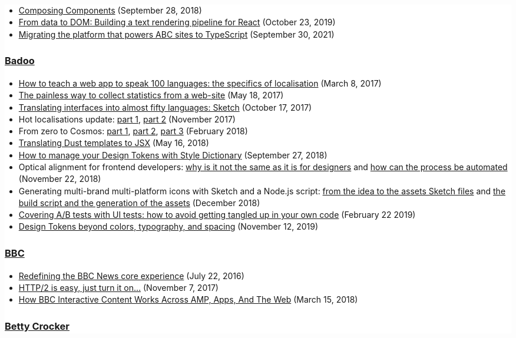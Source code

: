 - [Composing Components](https://developers.digital.abc.net.au/2018/09/28/composing-components/) (September 28, 2018)
- [From data to DOM: Building a text rendering pipeline for React](https://developers.digital.abc.net.au/2019/10/23/from-data-to-dom-building-a-text-rendering-pipeline-for-react/) (October 23, 2019)
- [Migrating the platform that powers ABC sites to TypeScript](https://developers.digital.abc.net.au/2021/09/30/migrating-the-platform-that-powers-abc-sites-to-typescript/) (September 30, 2021)

### [Badoo](https://badoo.com)

- [How to teach a web app to speak 100 languages: the specifics of localisation](https://badootech.badoo.com/how-to-teach-a-web-app-to-speak-100-languages-the-specifics-of-localisation-514f13ed235c) (March 8, 2017)
- [The painless way to collect statistics from a web-site](https://badootech.badoo.com/the-painless-way-to-collect-statistics-from-a-web-site-cadc6aa67688) (May 18, 2017)
- [Translating interfaces into almost fifty languages: Sketch](https://badootech.badoo.com/translating-interfaces-into-almost-fifty-languages-sketch-dc196cf23ee5) (October 17, 2017)
- Hot localisations update: [part 1](https://badootech.badoo.com/hot-localisations-update-part-1-86fc013d6327), [part 2](https://badootech.badoo.com/part2-hot-localisations-update-12272511df0c) (November 2017)
- From zero to Cosmos: [part 1](https://badootech.badoo.com/from-zero-to-cosmos-part-1-2d080fe35bf2), [part 2](https://badootech.badoo.com/from-zero-to-cosmos-part-2-97929e13f839), [part 3](https://badootech.badoo.com/from-zero-to-cosmos-part-3-95e2c98c45a6) (February 2018)
- [Translating Dust templates to JSX](https://badootech.badoo.com/translating-dust-templates-to-jsx-bed273ef41de) (May 16, 2018)
- [How to manage your Design Tokens with Style Dictionary](https://medium.com/@didoo/how-to-manage-your-design-tokens-with-style-dictionary-98c795b938aa) (September 27, 2018)
- Optical alignment for frontend developers: [why is it not the same as it is for designers](https://badootech.badoo.com/optical-alignment-for-frontend-developers-part-i-why-it-is-not-the-same-as-for-designers-a082ffca1d3b) and [how can the process be automated](https://badootech.badoo.com/optical-alignment-for-frontend-developers-part-ii-how-can-the-process-be-automated-e41d8de2b18f) (November 22, 2018)
- Generating multi-brand multi-platform icons with Sketch and a Node.js script: [from the idea to the assets Sketch files](https://badootech.badoo.com/generating-multi-brand-multi-platform-icons-with-sketch-and-a-node-js-script-part1-82f438c7e16c) and [the build script and the generation of the assets](https://badootech.badoo.com/generating-multi-brand-multi-platform-icons-with-sketch-and-a-node-js-script-part2-8d02e8bb915a) (December 2018)
- [Covering A/B tests with UI tests: how to avoid getting tangled up in your own code](https://badootech.badoo.com/covering-ab-tests-with-ui-testing-1df5401ff0e1) (February 22 2019)
- [Design Tokens beyond colors, typography, and spacing](https://badootech.badoo.com/design-tokens-beyond-colors-typography-and-spacing-ad7c98f4f228) (November 12, 2019)

### [BBC](http://www.bbc.com)

- [Redefining the BBC News core experience](https://wildlyinaccurate.com/redefining-the-bcc-news-core-experience/) (July 22, 2016)
- [HTTP/2 is easy, just turn it on…](https://medium.com/bbc-design-engineering/http-2-is-easy-just-turn-it-on-34baad2d1fb1) (November 7, 2017)
- [How BBC Interactive Content Works Across AMP, Apps, And The Web](https://www.smashingmagazine.com/2018/03/bbc-interactive-content-amp-apps-web/) (March 15, 2018)

### [Betty Crocker](https://www.bettycrocker.com)
